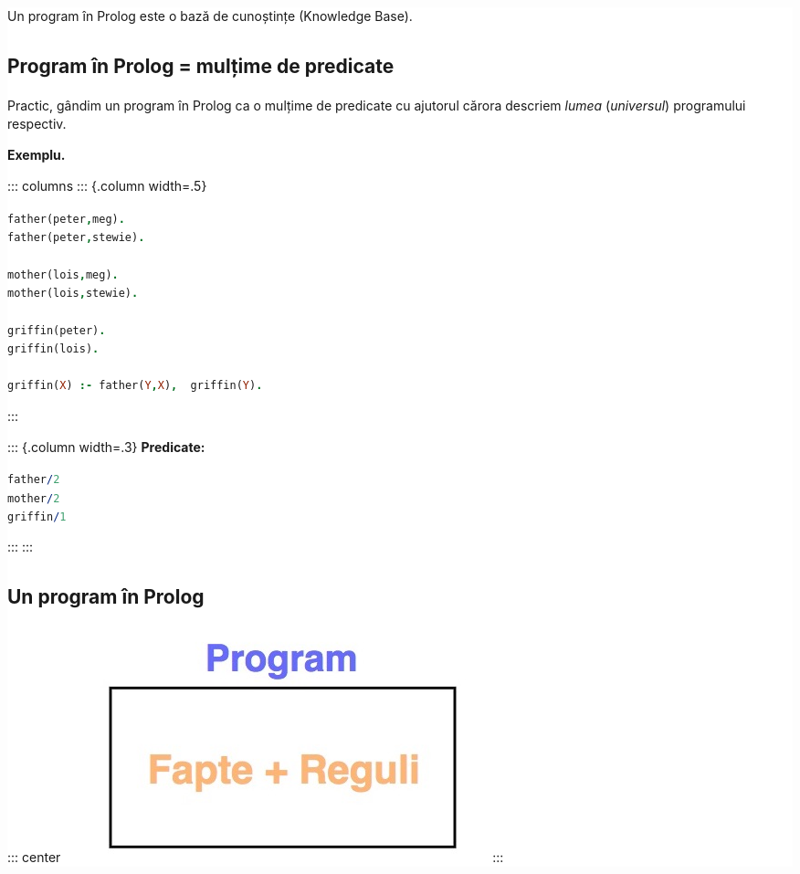 Un program în Prolog este o bază de cunoștințe (Knowledge Base).

## Program în Prolog = mulțime de predicate

Practic, gândim un program în Prolog ca o mulțime de predicate cu
ajutorul cărora descriem *lumea* (*universul*) programului respectiv.

**Exemplu.**

::: columns
::: {.column width=.5}
```prolog
father(peter,meg).
father(peter,stewie).

mother(lois,meg).
mother(lois,stewie).

griffin(peter).
griffin(lois).

griffin(X) :- father(Y,X),  griffin(Y).
```
:::

::: {.column width=.3}
**Predicate:**
```prolog
father/2
mother/2
griffin/1
```
:::
:::

## Un program în Prolog

::: center
![](images/Prolog1.jpg)
:::
